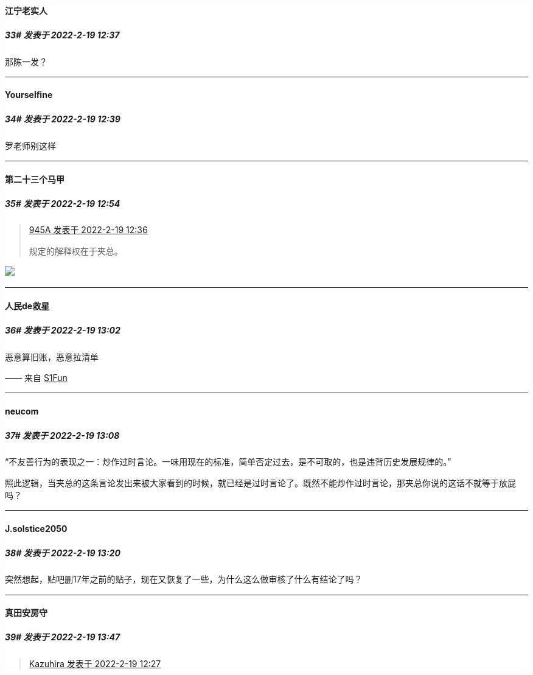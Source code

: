 ####  江宁老实人  
##### 33#       发表于 2022-2-19 12:37

那陈一发？

*****

####  Yourselfine  
##### 34#       发表于 2022-2-19 12:39

罗老师别这样

*****

####  第二十三个马甲  
##### 35#       发表于 2022-2-19 12:54

<blockquote><a href="httphttps://bbs.saraba1st.com/2b/forum.php?mod=redirect&amp;goto=findpost&amp;pid=54750836&amp;ptid=2053444" target="_blank">945A 发表于 2022-2-19 12:36</a>

规定的解释权在于夹总。</blockquote>
<img src="https://static.saraba1st.com/image/smiley/face2017/212.png" referrerpolicy="no-referrer">

*****

####  人民de救星  
##### 36#       发表于 2022-2-19 13:02

恶意算旧账，恶意拉清单

—— 来自 [S1Fun](https://s1fun.koalcat.com)

*****

####  neucom  
##### 37#       发表于 2022-2-19 13:08

“不友善行为的表现之一：炒作过时言论。一味用现在的标准，简单否定过去，是不可取的，也是违背历史发展规律的。”

照此逻辑，当夹总的这条言论发出来被大家看到的时候，就已经是过时言论了。既然不能炒作过时言论，那夹总你说的这话不就等于放屁吗？

*****

####  J.solstice2050  
##### 38#       发表于 2022-2-19 13:20

突然想起，贴吧删17年之前的贴子，现在又恢复了一些，为什么这么做审核了什么有结论了吗？

*****

####  真田安房守  
##### 39#       发表于 2022-2-19 13:47

<blockquote><a href="httphttps://bbs.saraba1st.com/2b/forum.php?mod=redirect&amp;goto=findpost&amp;pid=54750717&amp;ptid=2053444" target="_blank">Kazuhira 发表于 2022-2-19 12:27</a>
